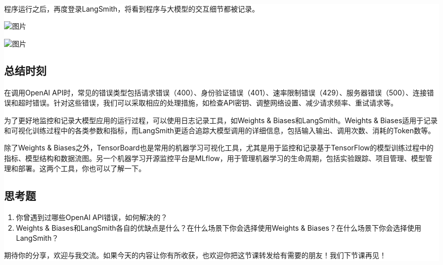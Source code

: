 程序运行之后，再度登录LangSmith，将看到程序与大模型的交互细节都被记录。

![图片](https://static001.geekbang.org/resource/image/a5/4e/a5b0bd6ecc3d642606acccbf85e60a4e.png?wh=1479x445)

![图片](https://static001.geekbang.org/resource/image/09/c8/09cde0ayy008e2ae4254114264bb52c8.png?wh=1723x714)

## 总结时刻

在调用OpenAI API时，常见的错误类型包括请求错误（400）、身份验证错误（401）、速率限制错误（429）、服务器错误（500）、连接错误和超时错误。针对这些错误，我们可以采取相应的处理措施，如检查API密钥、调整网络设置、减少请求频率、重试请求等。

为了更好地监控和记录大模型应用的运行过程，可以使用日志记录工具，如Weights & Biases和LangSmith。Weights & Biases适用于记录和可视化训练过程中的各类参数和指标，而LangSmith更适合追踪大模型调用的详细信息，包括输入输出、调用次数、消耗的Token数等。

除了Weights & Biases之外，TensorBoard也是常用的机器学习可视化工具，尤其是用于监控和记录基于TensorFlow的模型训练过程中的指标、模型结构和数据流图。另一个机器学习开源监控平台是MLflow，用于管理机器学习的生命周期，包括实验跟踪、项目管理、模型管理和部署。这两个工具，你也可以了解一下。

## 思考题

1. 你曾遇到过哪些OpenAI API错误，如何解决的？
2. Weights & Biases和LangSmith各自的优缺点是什么？在什么场景下你会选择使用Weights & Biases？在什么场景下你会选择使用LangSmith？

期待你的分享，欢迎与我交流。如果今天的内容让你有所收获，也欢迎你把这节课转发给有需要的朋友！我们下节课再见！